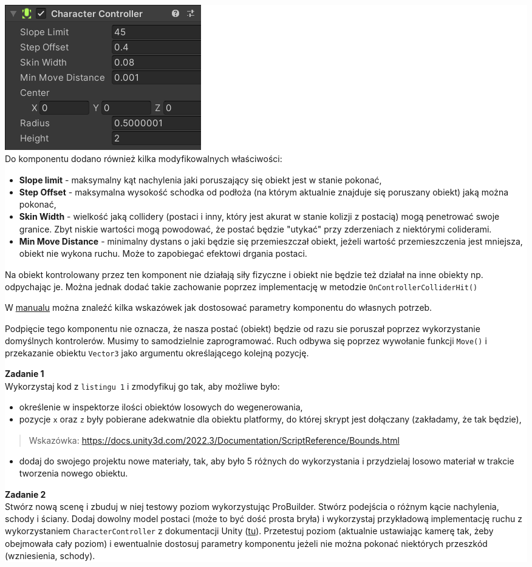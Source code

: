 ![CharacterController in inspector](character_inspector.png)  
Do komponentu dodano również kilka modyfikowalnych właściwości:
* **Slope limit** - maksymalny kąt nachylenia jaki poruszający się obiekt jest w stanie pokonać,
* **Step Offset** - maksymalna wysokość schodka od podłoża (na którym aktualnie znajduje się poruszany obiekt) jaką można pokonać,
* **Skin Width** - wielkość jaką collidery (postaci i inny, który jest akurat w stanie kolizji z postacią) mogą penetrować swoje granice. Zbyt niskie wartości mogą powodować, że postać będzie "utykać" przy zderzeniach z niektórymi coliderami.
* **Min Move Distance** - minimalny dystans o jaki będzie się przemieszczał obiekt, jeżeli wartość przemieszczenia jest mniejsza, obiekt nie wykona ruchu. Może to zapobiegać efektowi drgania postaci.

Na obiekt kontrolowany przez ten komponent nie działają siły fizyczne i obiekt nie będzie też działał na inne obiekty np. odpychając je. Można jednak dodać takie zachowanie poprzez implementację w metodzie ```OnControllerColliderHit()```

W [manualu](https://docs.unity3d.com/2022.3/Documentation/Manual/class-CharacterController.html) można znaleźć kilka wskazówek jak dostosować parametry komponentu do własnych potrzeb.

Podpięcie tego komponentu nie oznacza, że nasza postać (obiekt) będzie od razu sie poruszał poprzez wykorzystanie domyślnych kontrolerów. Musimy to samodzielnie zaprogramować. Ruch odbywa się poprzez wywołanie funkcji ```Move()``` i przekazanie obiektu ```Vector3``` jako argumentu określającego kolejną pozycję.



**Zadanie 1**  
Wykorzystaj kod z ```listingu 1``` i zmodyfikuj go tak, aby możliwe było:
* określenie w inspektorze ilości obiektów losowych do wegenerowania,
* pozycje ```x``` oraz ```z``` były pobierane adekwatnie dla obiektu platformy, do której skrypt jest dołączany (zakładamy, że tak będzie),
> Wskazówka: https://docs.unity3d.com/2022.3/Documentation/ScriptReference/Bounds.html
* dodaj do swojego projektu nowe materiały, tak, aby było 5 różnych do wykorzystania i przydzielaj losowo materiał w trakcie tworzenia nowego obiektu.

**Zadanie 2**  
Stwórz nową scenę i zbuduj w niej testowy poziom wykorzystując ProBuilder. Stwórz podejścia o różnym kącie nachylenia, schody i ściany. Dodaj dowolny model postaci (może to być dość prosta bryła) i wykorzystaj przykładową implementację ruchu z wykorzystaniem ```CharacterController``` z dokumentacji Unity ([tu](https://docs.unity3d.com/ScriptReference/2022.3/Documentation/CharacterController.Move.html)). Przetestuj poziom (aktualnie ustawiając kamerę tak, żeby obejmowała cały poziom) i ewentualnie dostosuj parametry komponentu jeżeli nie można pokonać niektórych przeszkód (wzniesienia, schody).
